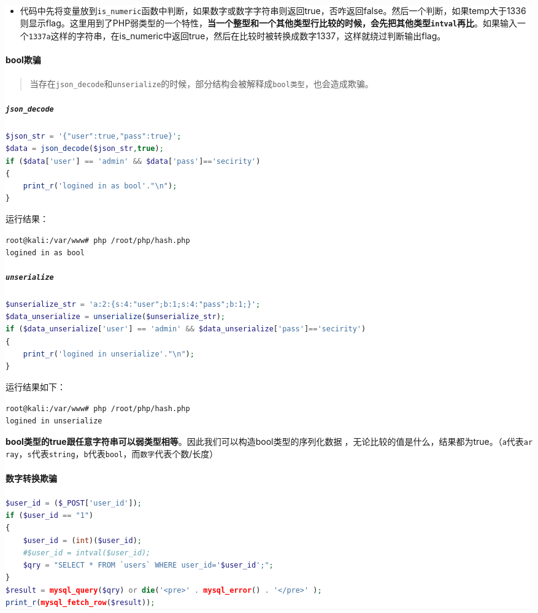 * 代码中先将变量放到`is_numeric`函数中判断，如果数字或数字字符串则返回true，否咋返回false。然后一个判断，如果temp大于1336则显示flag。这里用到了PHP弱类型的一个特性，**当一个整型和一个其他类型行比较的时候，会先把其他类型`intval`再比**。如果输入一个`1337a`这样的字符串，在is_numeric中返回true，然后在比较时被转换成数字1337，这样就绕过判断输出flag。

#### bool欺骗
> 当存在`json_decode`和`unserialize`的时候，部分结构会被解释成`bool类型`，也会造成欺骗。

##### `json_decode`
```php
$json_str = '{"user":true,"pass":true}';
$data = json_decode($json_str,true);
if ($data['user'] == 'admin' && $data['pass']=='secirity')
{
    print_r('logined in as bool'."\n");
}
```

运行结果：

```
root@kali:/var/www# php /root/php/hash.php
logined in as bool
```

##### `unserialize`
```php
$unserialize_str = 'a:2:{s:4:"user";b:1;s:4:"pass";b:1;}';
$data_unserialize = unserialize($unserialize_str);
if ($data_unserialize['user'] == 'admin' && $data_unserialize['pass']=='secirity')
{
    print_r('logined in unserialize'."\n");
}
```

运行结果如下：

```
root@kali:/var/www# php /root/php/hash.php
logined in unserialize
```

**bool类型的true跟任意字符串可以弱类型相等**。因此我们可以构造bool类型的序列化数据 ，无论比较的值是什么，结果都为true。（`a`代表`array`，`s`代表`string`，`b`代表`bool`，而`数字`代表个数/长度）

#### 数字转换欺骗
```php
$user_id = ($_POST['user_id']);
if ($user_id == "1")
{
    $user_id = (int)($user_id);
    #$user_id = intval($user_id);
    $qry = "SELECT * FROM `users` WHERE user_id='$user_id';";
}
$result = mysql_query($qry) or die('<pre>' . mysql_error() . '</pre>' );
print_r(mysql_fetch_row($result));
```
